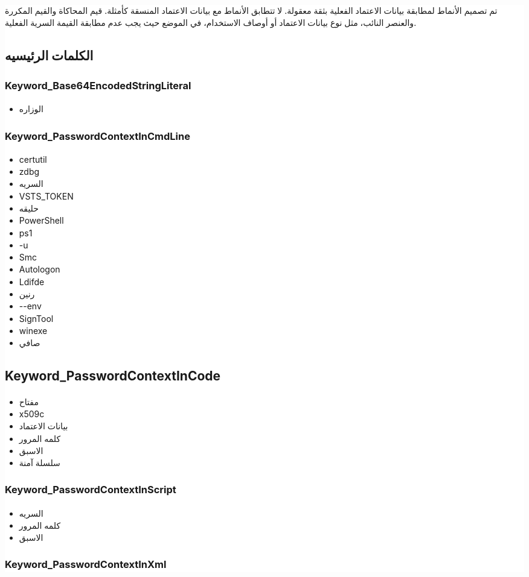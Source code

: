 
تم تصميم الأنماط لمطابقة بيانات الاعتماد الفعلية بثقة معقولة. لا تتطابق الأنماط مع بيانات الاعتماد المنسقة كأمثلة. قيم المحاكاة والقيم المكررة والعنصر النائب، مثل نوع بيانات الاعتماد أو أوصاف الاستخدام، في الموضع حيث يجب عدم مطابقة القيمة السرية الفعلية.

## <a name="keywords"></a>الكلمات الرئيسيه

### <a name="keyword_base64encodedstringliteral"></a>Keyword_Base64EncodedStringLiteral

- الوزاره

### <a name="keyword_passwordcontextincmdline"></a>Keyword_PasswordContextInCmdLine

- certutil
- zdbg
- السريه
- VSTS_TOKEN
- حليقه
- PowerShell
- ps1
- -u
- Smc
- Autologon
- Ldifde
- رنين
- --env
- SignTool
- winexe
- صافي

## <a name="keyword_passwordcontextincode"></a>Keyword_PasswordContextInCode

- مفتاح
- x509c
- بيانات الاعتماد
- كلمه المرور
- الاسبق
- سلسلة آمنة

### <a name="keyword_passwordcontextinscript"></a>Keyword_PasswordContextInScript

- السريه
- كلمه المرور
- الاسبق

### <a name="keyword_passwordcontextinxml"></a>Keyword_PasswordContextInXml
